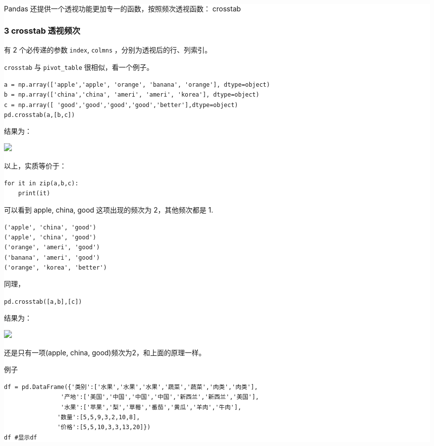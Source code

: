 Pandas 还提供一个透视功能更加专一的函数，按照频次透视函数： crosstab

### 3 crosstab 透视频次

有 2 个必传递的参数 `index`, `colmns` ，分别为透视后的行、列索引。

`crosstab` 与 `pivot_table` 很相似，看一个例子。

    
    
    a = np.array(['apple','apple', 'orange', 'banana', 'orange'], dtype=object)
    b = np.array(['china','china', 'ameri', 'ameri', 'korea'], dtype=object)
    c = np.array([ 'good','good','good','good','better'],dtype=object)
    pd.crosstab(a,[b,c])
    

结果为：

![](https://imgkr.cn-bj.ufileos.com/360d7081-83af-4135-84bd-85915cdb80d7.png)

以上，实质等价于：

    
    
    for it in zip(a,b,c):    
        print(it)
    

可以看到 apple, china, good 这项出现的频次为 2，其他频次都是 1.

    
    
    ('apple', 'china', 'good')
    ('apple', 'china', 'good')
    ('orange', 'ameri', 'good')
    ('banana', 'ameri', 'good')
    ('orange', 'korea', 'better')
    

同理，

    
    
    pd.crosstab([a,b],[c])
    

结果为：

![](https://imgkr.cn-bj.ufileos.com/9cd3811b-92ae-4274-b2c8-25f31c2b56bd.png)

还是只有一项(apple, china, good)频次为2，和上面的原理一样。

例子

    
    
    df = pd.DataFrame({'类别':['水果','水果','水果','蔬菜','蔬菜','肉类','肉类'],
                    '产地':['美国','中国','中国','中国','新西兰','新西兰','美国'],
                    '水果':['苹果','梨','草莓','番茄','黄瓜','羊肉','牛肉'],
                   '数量':[5,5,9,3,2,10,8],
                   '价格':[5,5,10,3,3,13,20]})
    df #显示df
    
